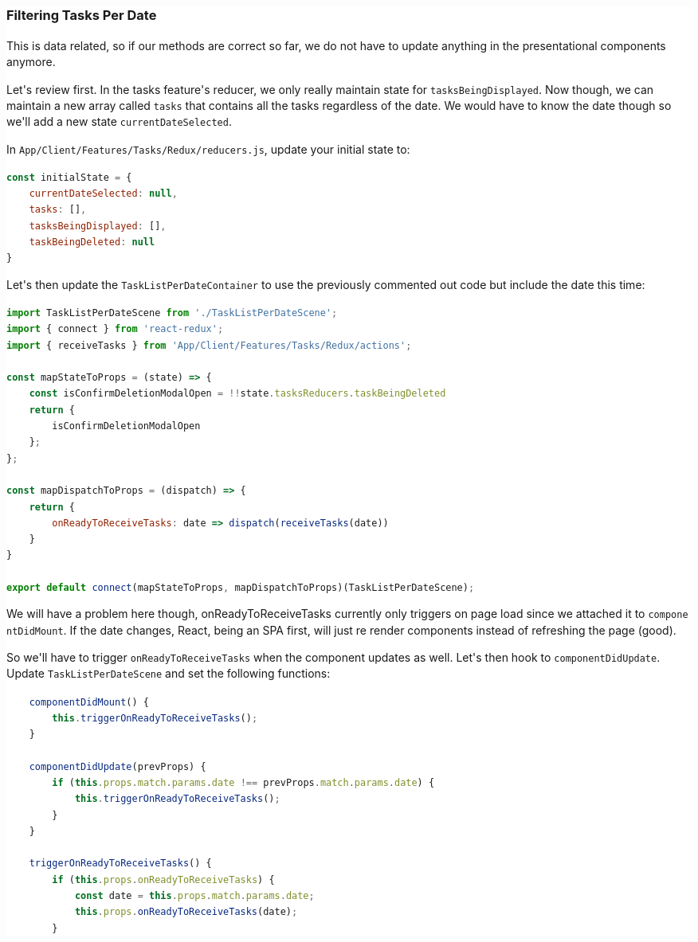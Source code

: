 ### Filtering Tasks Per Date

This is data related, so if our methods are correct so far, we do not have to update anything in the presentational components anymore.

Let's review first. In the tasks feature's reducer, we only really maintain state for `tasksBeingDisplayed`. Now though, we can maintain a new array called `tasks` that contains all the tasks regardless of the date. We would have to know the date though so we'll add a new state `currentDateSelected`.

In `App/Client/Features/Tasks/Redux/reducers.js`, update your initial state to:

```js
const initialState = {
    currentDateSelected: null,
    tasks: [],
    tasksBeingDisplayed: [],
    taskBeingDeleted: null
}
```

Let's then update the `TaskListPerDateContainer` to use the previously commented out code but include the date this time:

```js
import TaskListPerDateScene from './TaskListPerDateScene';
import { connect } from 'react-redux';
import { receiveTasks } from 'App/Client/Features/Tasks/Redux/actions';

const mapStateToProps = (state) => {
    const isConfirmDeletionModalOpen = !!state.tasksReducers.taskBeingDeleted
    return {
        isConfirmDeletionModalOpen
    };
};

const mapDispatchToProps = (dispatch) => {
    return {
        onReadyToReceiveTasks: date => dispatch(receiveTasks(date))
    }
}

export default connect(mapStateToProps, mapDispatchToProps)(TaskListPerDateScene);
```

We will have a problem here though, onReadyToReceiveTasks currently only triggers on page load since we attached it to `componentDidMount`. If the date changes, React, being an SPA first, will just re render components instead of refreshing the  page (good).

So we'll have to trigger `onReadyToReceiveTasks` when the component updates as well. Let's then hook to `componentDidUpdate`. Update `TaskListPerDateScene` and set the following functions:

```jsx
    componentDidMount() {    
        this.triggerOnReadyToReceiveTasks();
    }

    componentDidUpdate(prevProps) {
        if (this.props.match.params.date !== prevProps.match.params.date) {
            this.triggerOnReadyToReceiveTasks();
        }
    }

    triggerOnReadyToReceiveTasks() {
        if (this.props.onReadyToReceiveTasks) {
            const date = this.props.match.params.date;
            this.props.onReadyToReceiveTasks(date);
        }
```